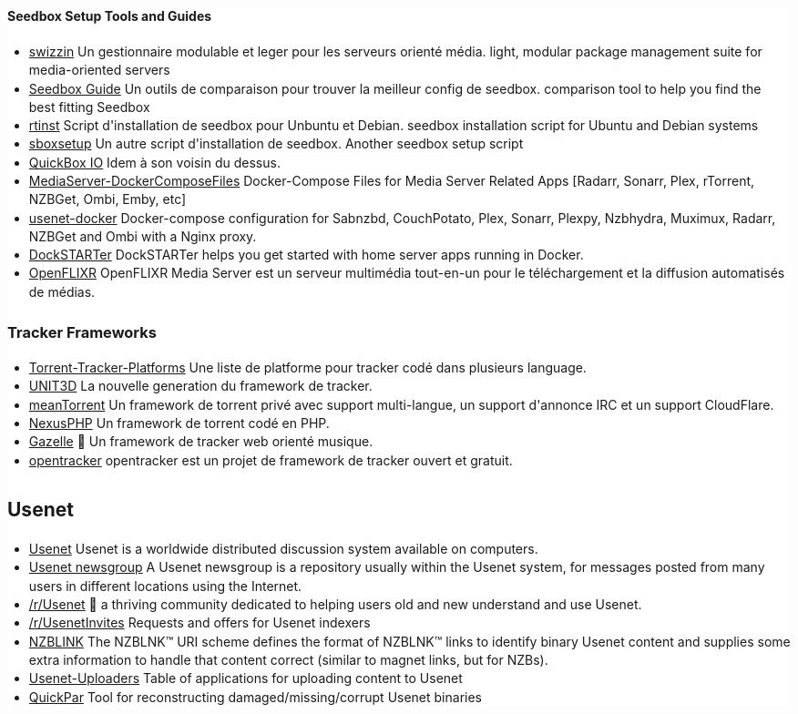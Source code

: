 #### Seedbox Setup Tools and Guides
- [swizzin](https://swizzin.ltd/) Un gestionnaire modulable et leger pour les serveurs orienté média.
 light, modular package management suite for media-oriented servers
- [Seedbox Guide](https://seedboxgui.de/) Un outils de comparaison pour trouver la meilleur config de seedbox. 
comparison tool to help you find the best fitting Seedbox
- [rtinst](https://github.com/arakasi72/rtinst) Script d'installation de seedbox pour Unbuntu et Debian.
seedbox installation script for Ubuntu and Debian systems
- [sboxsetup](https://github.com/dannyti/sboxsetup) Un autre script d'installation de seedbox.
Another seedbox setup script
- [QuickBox IO](https://quickbox.io/) Idem à son voisin du dessus.
- [MediaServer-DockerComposeFiles](https://github.com/vaeyo/MediaServer-DockerComposeFiles) Docker-Compose Files for Media Server Related Apps [Radarr, Sonarr, Plex, rTorrent, NZBGet, Ombi, Emby, etc] 
- [usenet-docker](https://github.com/justinhamlett/usenet-docker) Docker-compose configuration for Sabnzbd, CouchPotato, Plex, Sonarr, Plexpy, Nzbhydra, Muximux, Radarr, NZBGet and Ombi with a Nginx proxy. 
- [DockSTARTer](https://github.com/GhostWriters/DockSTARTer) DockSTARTer helps you get started with home server apps running in Docker. 
- [OpenFLIXR](http://www.openflixr.com/) OpenFLIXR Media Server est un serveur multimédia tout-en-un pour le téléchargement et la diffusion automatisés de médias.

### Tracker Frameworks
- [Torrent-Tracker-Platforms](https://github.com/HDVinnie/Torrent-Tracker-Platforms) Une liste de platforme pour tracker codé dans plusieurs language.
- [UNIT3D](https://github.com/HDInnovations/UNIT3D) La nouvelle generation du framework de tracker.
- [meanTorrent](https://github.com/taobataoma/meanTorrent) Un framework de torrent privé avec support multi-langue, un support d'annonce IRC et un support CloudFlare.
- [NexusPHP](https://github.com/ZJUT/NexusPHP) Un framework de torrent codé en PHP.
- [Gazelle](https://whatcd.github.io/Gazelle/) :star2: Un framework de tracker web orienté musique.
- [opentracker](https://erdgeist.org/arts/software/opentracker/) opentracker est un projet de framework de tracker ouvert et gratuit.

## Usenet 
- [Usenet](https://en.wikipedia.org/wiki/Usenet) Usenet is a worldwide distributed discussion system available on computers.
- [Usenet newsgroup](https://en.wikipedia.org/wiki/Usenet_newsgroup) A Usenet newsgroup is a repository usually within the Usenet system, for messages posted from many users in different locations using the Internet.
- [/r/Usenet](https://www.reddit.com/r/Usenet) :star2: a thriving community dedicated to helping users old and new understand and use Usenet.
- [/r/UsenetInvites](https://www.reddit.com/r/UsenetInvites) Requests and offers for Usenet indexers
- [NZBLINK](https://nzblnk.info/) The NZBLNK™ URI scheme defines the format of NZBLNK™ links to identify binary Usenet content and supplies some extra information to handle that content correct (similar to magnet links, but for NZBs).
- [Usenet-Uploaders](https://github.com/animetosho/Nyuu/wiki/Usenet-Uploaders) Table of applications for uploading content to Usenet
- [QuickPar](http://www.quickpar.org.uk/index.htm) Tool for reconstructing damaged/missing/corrupt Usenet binaries
